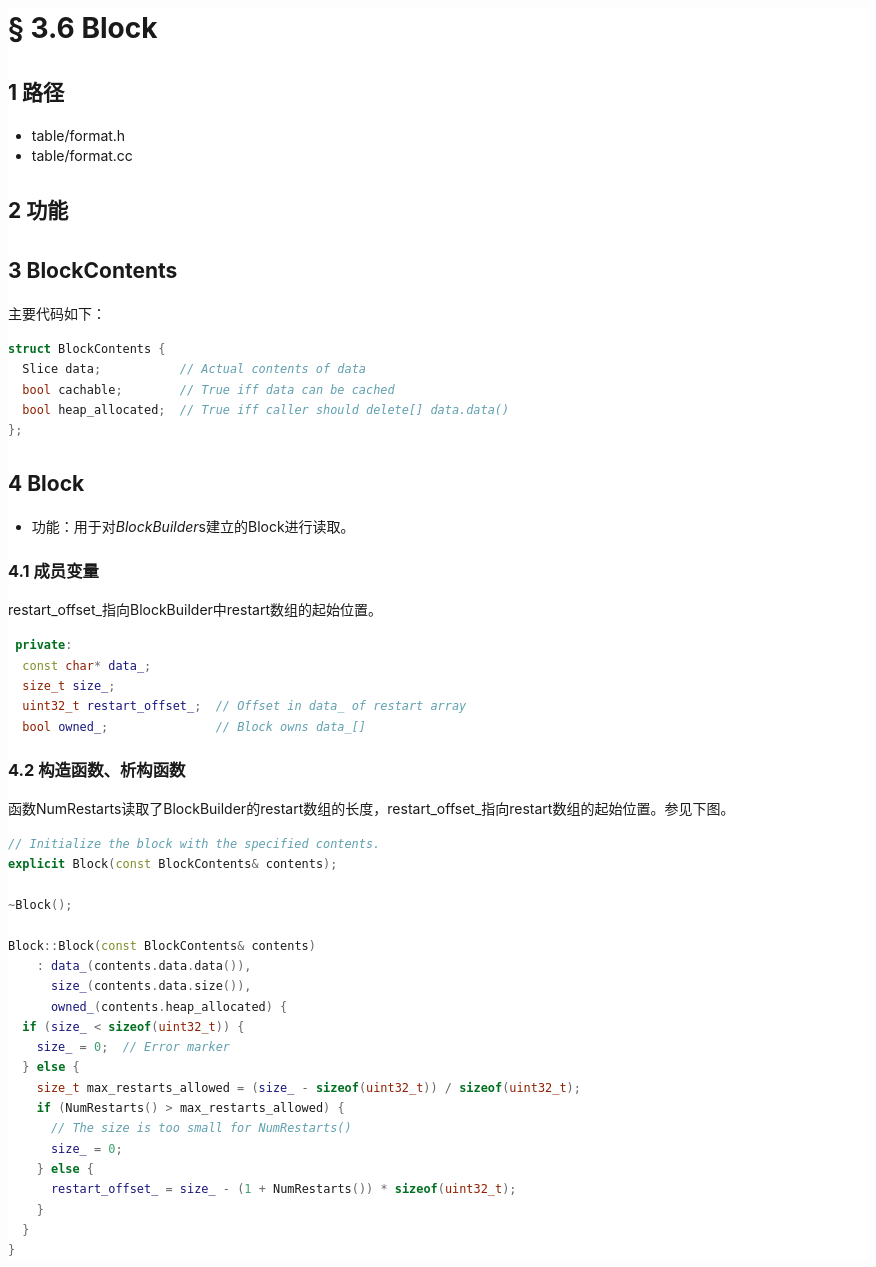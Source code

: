 # § 3.6 Block

## 1 路径

* table/format.h
* table/format.cc

## 2 功能

## 3 BlockContents

主要代码如下：

```cpp
struct BlockContents {
  Slice data;           // Actual contents of data
  bool cachable;        // True iff data can be cached
  bool heap_allocated;  // True iff caller should delete[] data.data()
};
```

## 4 Block

* 功能：用于对*BlockBuilder*s建立的Block进行读取。

### 4.1 成员变量

restart\_offset\_指向BlockBuilder中restart数组的起始位置。

```cpp
 private:
  const char* data_;
  size_t size_;
  uint32_t restart_offset_;  // Offset in data_ of restart array
  bool owned_;               // Block owns data_[]
```

### 4.2 构造函数、析构函数

函数NumRestarts读取了BlockBuilder的restart数组的长度，restart\_offset\_指向restart数组的起始位置。参见下图。

```cpp
// Initialize the block with the specified contents.
explicit Block(const BlockContents& contents);

~Block();

Block::Block(const BlockContents& contents)
    : data_(contents.data.data()),
      size_(contents.data.size()),
      owned_(contents.heap_allocated) {
  if (size_ < sizeof(uint32_t)) {
    size_ = 0;  // Error marker
  } else {
    size_t max_restarts_allowed = (size_ - sizeof(uint32_t)) / sizeof(uint32_t);
    if (NumRestarts() > max_restarts_allowed) {
      // The size is too small for NumRestarts()
      size_ = 0;
    } else {
      restart_offset_ = size_ - (1 + NumRestarts()) * sizeof(uint32_t);
    }
  }
}
```